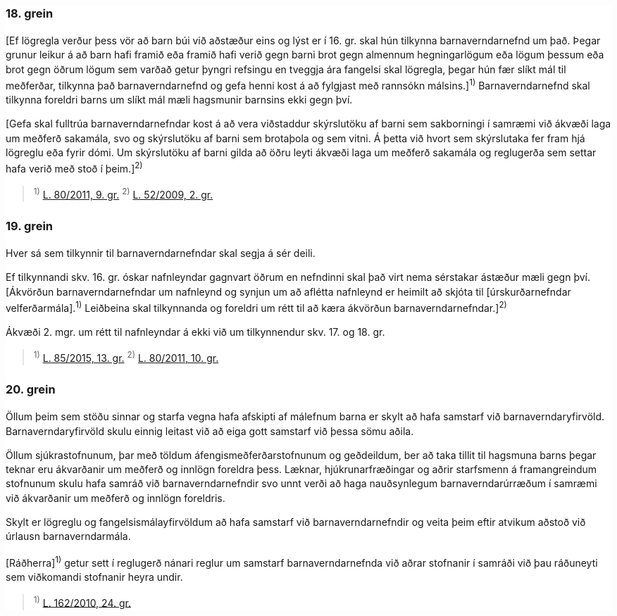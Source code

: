 ### 18. grein



[Ef lögregla verður þess vör að barn búi við aðstæður eins og lýst er í 16. gr. skal hún tilkynna barnaverndarnefnd um það. Þegar grunur leikur á að barn hafi framið eða framið hafi verið gegn barni brot gegn almennum hegningarlögum eða lögum þessum eða brot gegn öðrum lögum sem varðað getur þyngri refsingu en tveggja ára fangelsi skal lögregla, þegar hún fær slíkt mál til meðferðar, tilkynna það barnaverndarnefnd og gefa henni kost á að fylgjast með rannsókn málsins.]<sup>1)</sup> Barnaverndarnefnd skal tilkynna foreldri barns um slíkt mál mæli hagsmunir barnsins ekki gegn því.

[Gefa skal fulltrúa barnaverndarnefndar kost á að vera viðstaddur skýrslutöku af barni sem sakborningi í samræmi við ákvæði laga um meðferð sakamála, svo og skýrslutöku af barni sem brotaþola og sem vitni. Á þetta við hvort sem skýrslutaka fer fram hjá lögreglu eða fyrir dómi. Um skýrslutöku af barni gilda að öðru leyti ákvæði laga um meðferð sakamála og reglugerða sem settar hafa verið með stoð í þeim.]<sup>2)</sup> 

> <sup>1)</sup> [L. 80/2011, 9. gr.](https://althingi.is/altext/stjt/2011.080.html) <sup>2)</sup> [L. 52/2009, 2. gr.](https://althingi.is/altext/stjt/2009.052.html)

### 19. grein



Hver sá sem tilkynnir til barnaverndarnefndar skal segja á sér deili.

Ef tilkynnandi skv. 16. gr. óskar nafnleyndar gagnvart öðrum en nefndinni skal það virt nema sérstakar ástæður mæli gegn því. [Ákvörðun barnaverndarnefndar um nafnleynd og synjun um að aflétta nafnleynd er heimilt að skjóta til [úrskurðarnefndar velferðarmála].<sup>1)</sup> Leiðbeina skal tilkynnanda og foreldri um rétt til að kæra ákvörðun barnaverndarnefndar.]<sup>2)</sup> 

Ákvæði 2. mgr. um rétt til nafnleyndar á ekki við um tilkynnendur skv. 17. og 18. gr.

> <sup>1)</sup> [L. 85/2015, 13. gr.](https://althingi.is/altext/stjt/2015.085.html#G13) <sup>2)</sup> [L. 80/2011, 10. gr.](https://althingi.is/altext/stjt/2011.080.html)

### 20. grein



Öllum þeim sem stöðu sinnar og starfa vegna hafa afskipti af málefnum barna er skylt að hafa samstarf við barnaverndaryfirvöld. Barnaverndaryfirvöld skulu einnig leitast við að eiga gott samstarf við þessa sömu aðila.

Öllum sjúkrastofnunum, þar með töldum áfengismeðferðarstofnunum og geðdeildum, ber að taka tillit til hagsmuna barns þegar teknar eru ákvarðanir um meðferð og innlögn foreldra þess. Læknar, hjúkrunarfræðingar og aðrir starfsmenn á framangreindum stofnunum skulu hafa samráð við barnaverndarnefndir svo unnt verði að haga nauðsynlegum barnaverndarúrræðum í samræmi við ákvarðanir um meðferð og innlögn foreldris.

Skylt er lögreglu og fangelsismálayfirvöldum að hafa samstarf við barnaverndarnefndir og veita þeim eftir atvikum aðstoð við úrlausn barnaverndarmála.

[Ráðherra]<sup>1)</sup> getur sett í reglugerð nánari reglur um samstarf barnaverndarnefnda við aðrar stofnanir í samráði við þau ráðuneyti sem viðkomandi stofnanir heyra undir.

> <sup>1)</sup> [L. 162/2010, 24. gr.](https://althingi.is/altext/stjt/2010.162.html)
